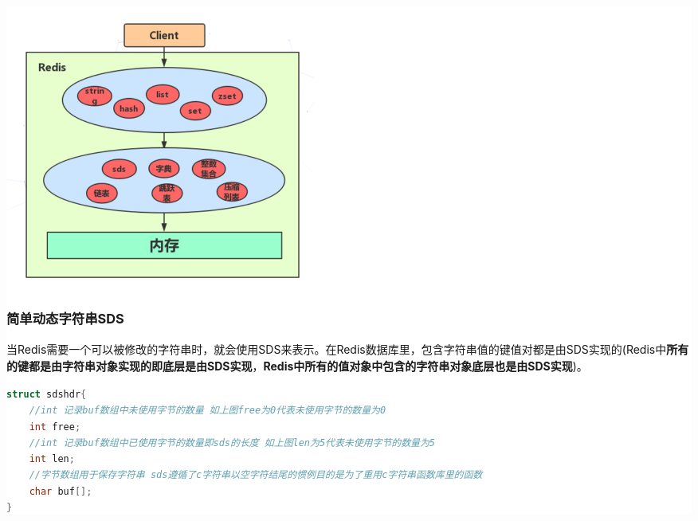 <img src="Redis数据结构.assets/image-20220303104149243.png" alt="image-20220303104149243" style="zoom:50%;" />

### 简单动态字符串SDS

​		当Redis需要一个可以被修改的字符串时，就会使用SDS来表示。在Redis数据库里，包含字符串值的键值对都是由SDS实现的(Redis中**所有的键都是由字符串对象实现的即底层是由SDS实现**，**Redis中所有的值对象中包含的字符串对象底层也是由SDS实现**)。

```c
struct sdshdr{
    //int 记录buf数组中未使用字节的数量 如上图free为0代表未使用字节的数量为0
    int free;
    //int 记录buf数组中已使用字节的数量即sds的长度 如上图len为5代表未使用字节的数量为5
    int len;
    //字节数组用于保存字符串 sds遵循了c字符串以空字符结尾的惯例目的是为了重用c字符串函数库里的函数
    char buf[];
}
```
